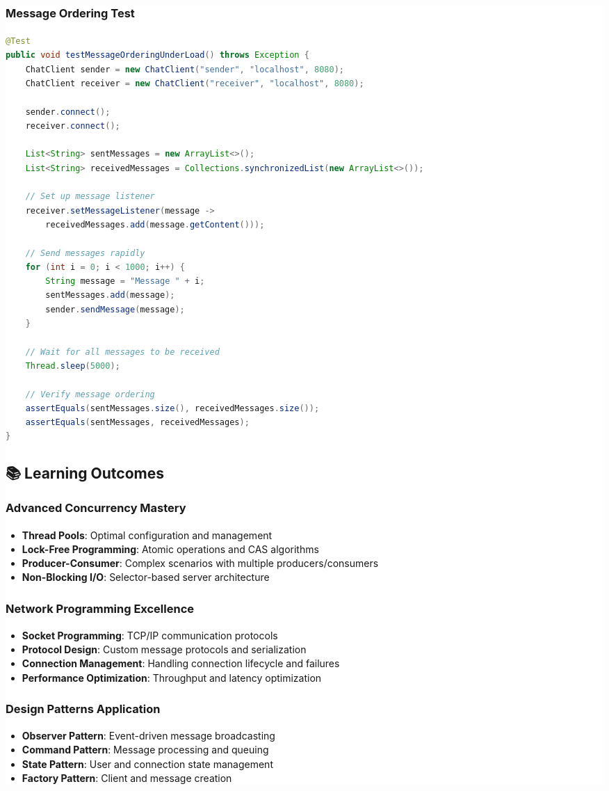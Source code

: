 ### Message Ordering Test
```java
@Test
public void testMessageOrderingUnderLoad() throws Exception {
    ChatClient sender = new ChatClient("sender", "localhost", 8080);
    ChatClient receiver = new ChatClient("receiver", "localhost", 8080);
    
    sender.connect();
    receiver.connect();
    
    List<String> sentMessages = new ArrayList<>();
    List<String> receivedMessages = Collections.synchronizedList(new ArrayList<>());
    
    // Set up message listener
    receiver.setMessageListener(message -> 
        receivedMessages.add(message.getContent()));
    
    // Send messages rapidly
    for (int i = 0; i < 1000; i++) {
        String message = "Message " + i;
        sentMessages.add(message);
        sender.sendMessage(message);
    }
    
    // Wait for all messages to be received
    Thread.sleep(5000);
    
    // Verify message ordering
    assertEquals(sentMessages.size(), receivedMessages.size());
    assertEquals(sentMessages, receivedMessages);
}
```

## 📚 Learning Outcomes

### Advanced Concurrency Mastery
- **Thread Pools**: Optimal configuration and management
- **Lock-Free Programming**: Atomic operations and CAS algorithms
- **Producer-Consumer**: Complex scenarios with multiple producers/consumers
- **Non-Blocking I/O**: Selector-based server architecture

### Network Programming Excellence
- **Socket Programming**: TCP/IP communication protocols
- **Protocol Design**: Custom message protocols and serialization
- **Connection Management**: Handling connection lifecycle and failures
- **Performance Optimization**: Throughput and latency optimization

### Design Patterns Application
- **Observer Pattern**: Event-driven message broadcasting
- **Command Pattern**: Message processing and queuing
- **State Pattern**: User and connection state management
- **Factory Pattern**: Client and message creation
